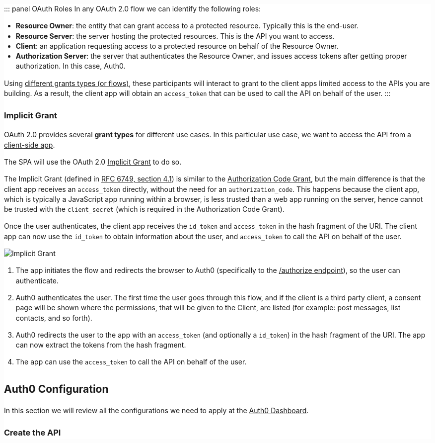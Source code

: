 ::: panel OAuth Roles
In any OAuth 2.0 flow we can identify the following roles:

- __Resource Owner__: the entity that can grant access to a protected resource. Typically this is the end-user.
- __Resource Server__: the server hosting the protected resources. This is the API you want to access.
- __Client__: an application requesting access to a protected resource on behalf of the Resource Owner.
- __Authorization Server__: the server that authenticates the Resource Owner, and issues access tokens after getting proper authorization. In this case, Auth0.

Using [different grants types (or flows)](/api-auth/which-oauth-flow-to-use), these participants will interact to grant to the client apps limited access to the APIs you are building. As a result, the client app will obtain an `access_token` that can be used to call the API on behalf of the user.
:::

### Implicit Grant

OAuth 2.0 provides several __grant types__ for different use cases. In this particular use case, we want to access the API from a [client-side app](/quickstart/spa).

The SPA will use the OAuth 2.0 [Implicit Grant](/api-auth/grant/implicit) to do so.

The Implicit Grant (defined in [RFC 6749, section 4.1](https://tools.ietf.org/html/rfc6749#section-4.2)) is similar to the [Authorization Code Grant](/api-auth/grant/authorization-code), but the main difference is that the client app receives an `access_token` directly, without the need for an `authorization_code`. This happens because the client app, which is typically a JavaScript app running within a browser, is less trusted than a web app running on the server, hence cannot be trusted with the `client_secret` (which is required in the Authorization Code Grant).

Once the user authenticates, the client app receives the `id_token` and `access_token` in the hash fragment of the URI. The client app can now use the `id_token` to obtain information about the user, and `access_token` to call the API on behalf of the user.

![Implicit Grant](/media/articles/api-auth/implicit-grant.png)

1. The app initiates the flow and redirects the browser to Auth0 (specifically to the [/authorize endpoint](/api/authentication#implicit-grant)), so the user can authenticate.

1. Auth0 authenticates the user. The first time the user goes through this flow, and if the client is a third party client, a consent page will be shown where the permissions, that will be given to the Client, are listed (for example: post messages, list contacts, and so forth).

1. Auth0 redirects the user to the app with an `access_token` (and optionally a `id_token`) in the hash fragment of the URI. The app can now extract the tokens from the hash fragment.

1. The app can use the `access_token` to call the API on behalf of the user.

## Auth0 Configuration

In this section we will review all the configurations we need to apply at the [Auth0 Dashboard](${manage_url}).

### Create the API
